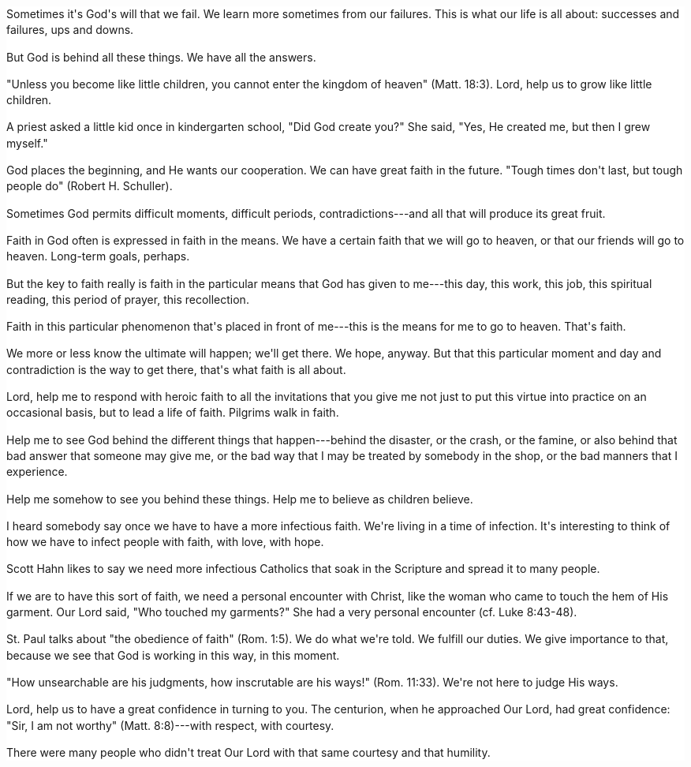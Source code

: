 Sometimes it\'s God\'s will that we fail. We learn more sometimes from our failures. This is what our life is all about: successes and failures, ups and downs.

But God is behind all these things. We have all the answers.

"Unless you become like little children, you cannot enter the kingdom of heaven" (Matt. 18:3). Lord, help us to grow like little children.

A priest asked a little kid once in kindergarten school, "Did God create you?" She said, "Yes, He created me, but then I grew myself."

God places the beginning, and He wants our cooperation. We can have great faith in the future. "Tough times don\'t last, but tough people do" (Robert H. Schuller).

Sometimes God permits difficult moments, difficult periods, contradictions---and all that will produce its great fruit.

Faith in God often is expressed in faith in the means. We have a certain faith that we will go to heaven, or that our friends will go to heaven. Long-term goals, perhaps.

But the key to faith really is faith in the particular means that God has given to me---this day, this work, this job, this spiritual reading, this period of prayer, this recollection.

Faith in this particular phenomenon that\'s placed in front of me---this is the means for me to go to heaven. That\'s faith.

We more or less know the ultimate will happen; we\'ll get there. We hope, anyway. But that this particular moment and day and contradiction is the way to get there, that\'s what faith is all about.

Lord, help me to respond with heroic faith to all the invitations that you give me not just to put this virtue into practice on an occasional basis, but to lead a life of faith. Pilgrims walk in faith.

Help me to see God behind the different things that happen---behind the disaster, or the crash, or the famine, or also behind that bad answer that someone may give me, or the bad way that I may be treated by somebody in the shop, or the bad manners that I experience.

Help me somehow to see you behind these things. Help me to believe as children believe.

I heard somebody say once we have to have a more infectious faith. We\'re living in a time of infection. It's interesting to think of how we have to infect people with faith, with love, with hope.

Scott Hahn likes to say we need more infectious Catholics that soak in the Scripture and spread it to many people.

If we are to have this sort of faith, we need a personal encounter with Christ, like the woman who came to touch the hem of His garment. Our Lord said, "Who touched my garments?" She had a very personal encounter (cf. Luke 8:43-48).

St. Paul talks about "the obedience of faith" (Rom. 1:5). We do what we\'re told. We fulfill our duties. We give importance to that, because we see that God is working in this way, in this moment.

"How unsearchable are his judgments, how inscrutable are his ways!" (Rom. 11:33). We\'re not here to judge His ways.

Lord, help us to have a great confidence in turning to you. The centurion, when he approached Our Lord, had great confidence: "Sir, I am not worthy" (Matt. 8:8)---with respect, with courtesy.

There were many people who didn\'t treat Our Lord with that same courtesy and that humility.
